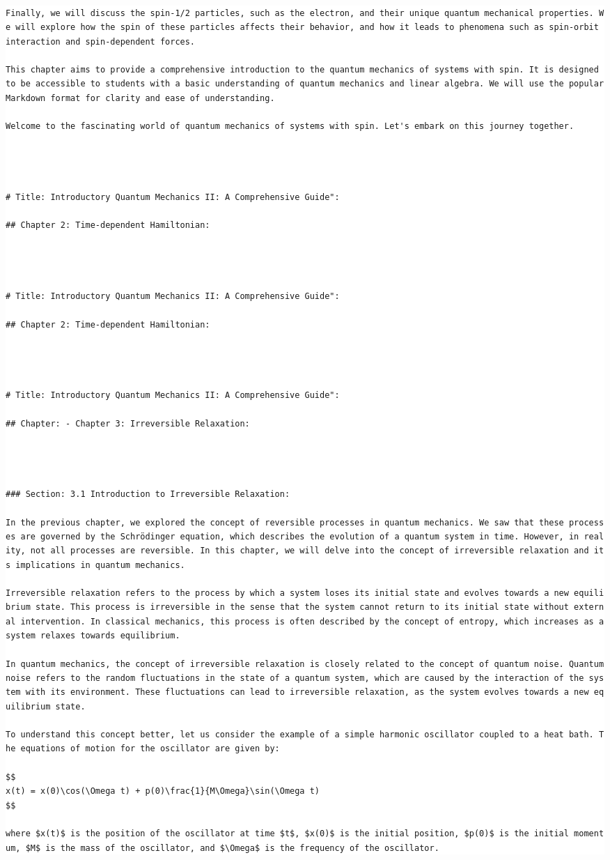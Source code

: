 ```
Finally, we will discuss the spin-1/2 particles, such as the electron, and their unique quantum mechanical properties. We will explore how the spin of these particles affects their behavior, and how it leads to phenomena such as spin-orbit interaction and spin-dependent forces.

This chapter aims to provide a comprehensive introduction to the quantum mechanics of systems with spin. It is designed to be accessible to students with a basic understanding of quantum mechanics and linear algebra. We will use the popular Markdown format for clarity and ease of understanding.

Welcome to the fascinating world of quantum mechanics of systems with spin. Let's embark on this journey together.




# Title: Introductory Quantum Mechanics II: A Comprehensive Guide":

## Chapter 2: Time-dependent Hamiltonian:




# Title: Introductory Quantum Mechanics II: A Comprehensive Guide":

## Chapter 2: Time-dependent Hamiltonian:




# Title: Introductory Quantum Mechanics II: A Comprehensive Guide":

## Chapter: - Chapter 3: Irreversible Relaxation:




### Section: 3.1 Introduction to Irreversible Relaxation:

In the previous chapter, we explored the concept of reversible processes in quantum mechanics. We saw that these processes are governed by the Schrödinger equation, which describes the evolution of a quantum system in time. However, in reality, not all processes are reversible. In this chapter, we will delve into the concept of irreversible relaxation and its implications in quantum mechanics.

Irreversible relaxation refers to the process by which a system loses its initial state and evolves towards a new equilibrium state. This process is irreversible in the sense that the system cannot return to its initial state without external intervention. In classical mechanics, this process is often described by the concept of entropy, which increases as a system relaxes towards equilibrium.

In quantum mechanics, the concept of irreversible relaxation is closely related to the concept of quantum noise. Quantum noise refers to the random fluctuations in the state of a quantum system, which are caused by the interaction of the system with its environment. These fluctuations can lead to irreversible relaxation, as the system evolves towards a new equilibrium state.

To understand this concept better, let us consider the example of a simple harmonic oscillator coupled to a heat bath. The equations of motion for the oscillator are given by:

$$
x(t) = x(0)\cos(\Omega t) + p(0)\frac{1}{M\Omega}\sin(\Omega t)
$$

where $x(t)$ is the position of the oscillator at time $t$, $x(0)$ is the initial position, $p(0)$ is the initial momentum, $M$ is the mass of the oscillator, and $\Omega$ is the frequency of the oscillator.

```